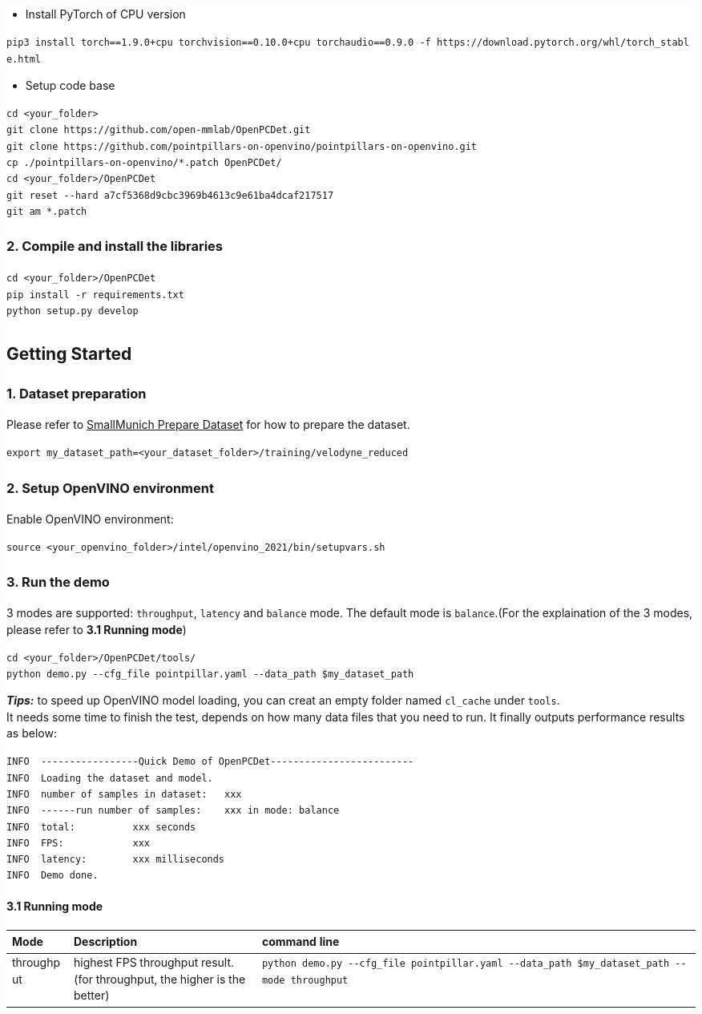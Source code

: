 ```
```
- Install PyTorch of CPU version
```
pip3 install torch==1.9.0+cpu torchvision==0.10.0+cpu torchaudio==0.9.0 -f https://download.pytorch.org/whl/torch_stable.html
```
- Setup code base
```
cd <your_folder>
git clone https://github.com/open-mmlab/OpenPCDet.git
git clone https://github.com/pointpillars-on-openvino/pointpillars-on-openvino.git
cp ./pointpillars-on-openvino/*.patch OpenPCDet/
cd <your_folder>/OpenPCDet
git reset --hard a7cf5368d9cbc3969b4613c9e61ba4dcaf217517
git am *.patch
```
### 2. Compile and install the libraries <a name="compilelib"></a>
```
cd <your_folder>/OpenPCDet
pip install -r requirements.txt 
python setup.py develop
```

## Getting Started  <a name="Getting-Started1"></a>
### 1. Dataset preparation
Please refer to [SmallMunich Prepare Dataset](https://github.com/SmallMunich/nutonomy_pointpillars#prepare-dataset) for how to prepare the dataset.
```
export my_dataset_path=<your_dataset_folder>/training/velodyne_reduced
```
### 2. Setup OpenVINO environment
Enable OpenVINO environment:
```
source <your_openvino_folder>/intel/openvino_2021/bin/setupvars.sh
```
### 3. Run the demo
3 modes are supported: `throughput`, `latency` and `balance` mode. The default mode is `balance`.(For the explaination of the 3 modes, please refer to **3.1 Running mode**)
```
cd <your_folder>/OpenPCDet/tools/
python demo.py --cfg_file pointpillar.yaml --data_path $my_dataset_path
```
***Tips:*** to speed up OpenVINO model loading, you can creat an empty folder named `cl_cache` under `tools`.<br>
It needs some time to finish the test, depends on how many data files that you need to run. It finally outputs performance results as below:
```
INFO  -----------------Quick Demo of OpenPCDet-------------------------
INFO  Loading the dataset and model.
INFO  number of samples in dataset:   xxx
INFO  ------run number of samples:    xxx in mode: balance
INFO  total:          xxx seconds
INFO  FPS:            xxx
INFO  latency:        xxx milliseconds
INFO  Demo done.
```
#### 3.1 Running mode
| Mode      | Description | command line|
| :------------- |:-------------| :-----|
| throughput | highest FPS throughput result. <br> (for throughput, the higher is the better)  | `python demo.py --cfg_file pointpillar.yaml --data_path $my_dataset_path --mode throughput`|